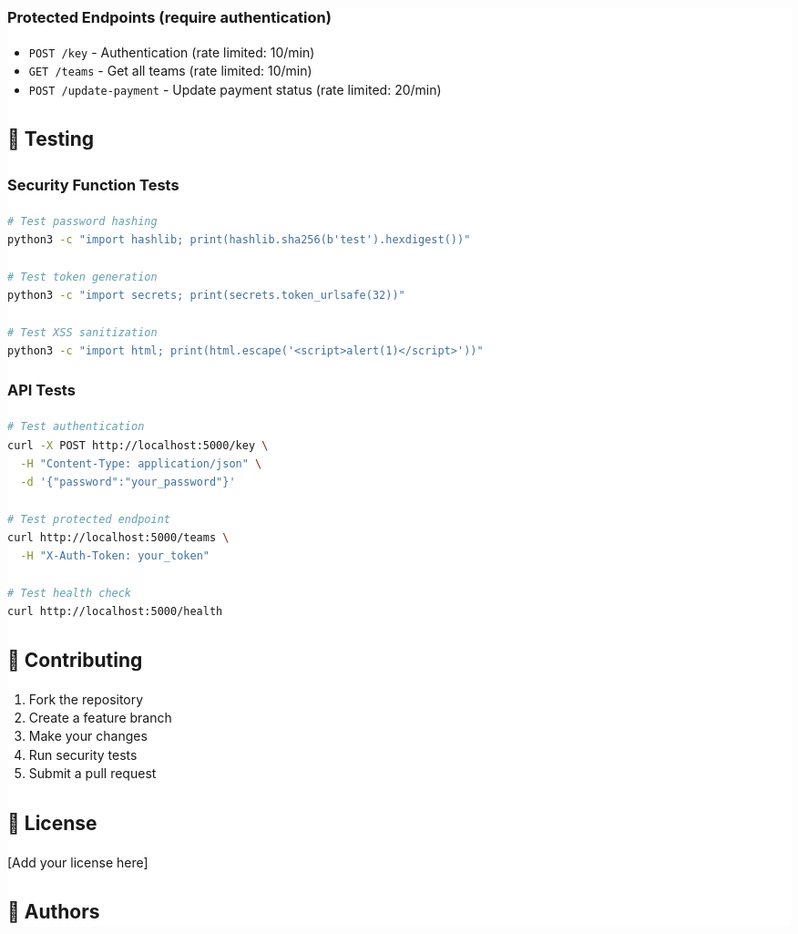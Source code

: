 ### Protected Endpoints (require authentication)

- `POST /key` - Authentication (rate limited: 10/min)
- `GET /teams` - Get all teams (rate limited: 10/min)
- `POST /update-payment` - Update payment status (rate limited: 20/min)

## 🧪 Testing

### Security Function Tests

```bash
# Test password hashing
python3 -c "import hashlib; print(hashlib.sha256(b'test').hexdigest())"

# Test token generation
python3 -c "import secrets; print(secrets.token_urlsafe(32))"

# Test XSS sanitization
python3 -c "import html; print(html.escape('<script>alert(1)</script>'))"
```

### API Tests

```bash
# Test authentication
curl -X POST http://localhost:5000/key \
  -H "Content-Type: application/json" \
  -d '{"password":"your_password"}'

# Test protected endpoint
curl http://localhost:5000/teams \
  -H "X-Auth-Token: your_token"

# Test health check
curl http://localhost:5000/health
```

## 🤝 Contributing

1. Fork the repository
2. Create a feature branch
3. Make your changes
4. Run security tests
5. Submit a pull request

## 📝 License

[Add your license here]

## 👥 Authors
